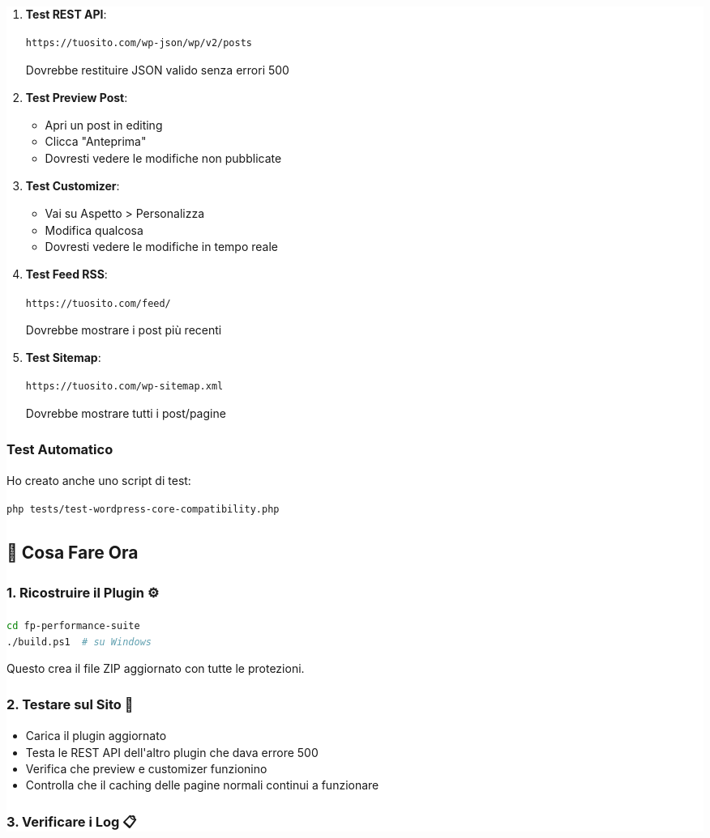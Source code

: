 1. **Test REST API**:
   ```
   https://tuosito.com/wp-json/wp/v2/posts
   ```
   Dovrebbe restituire JSON valido senza errori 500

2. **Test Preview Post**:
   - Apri un post in editing
   - Clicca "Anteprima"
   - Dovresti vedere le modifiche non pubblicate

3. **Test Customizer**:
   - Vai su Aspetto > Personalizza
   - Modifica qualcosa
   - Dovresti vedere le modifiche in tempo reale

4. **Test Feed RSS**:
   ```
   https://tuosito.com/feed/
   ```
   Dovrebbe mostrare i post più recenti

5. **Test Sitemap**:
   ```
   https://tuosito.com/wp-sitemap.xml
   ```
   Dovrebbe mostrare tutti i post/pagine

### Test Automatico

Ho creato anche uno script di test:
```bash
php tests/test-wordpress-core-compatibility.php
```

## 📝 Cosa Fare Ora

### 1. Ricostruire il Plugin ⚙️

```bash
cd fp-performance-suite
./build.ps1  # su Windows
```

Questo crea il file ZIP aggiornato con tutte le protezioni.

### 2. Testare sul Sito 🧪

- Carica il plugin aggiornato
- Testa le REST API dell'altro plugin che dava errore 500
- Verifica che preview e customizer funzionino
- Controlla che il caching delle pagine normali continui a funzionare

### 3. Verificare i Log 📋
